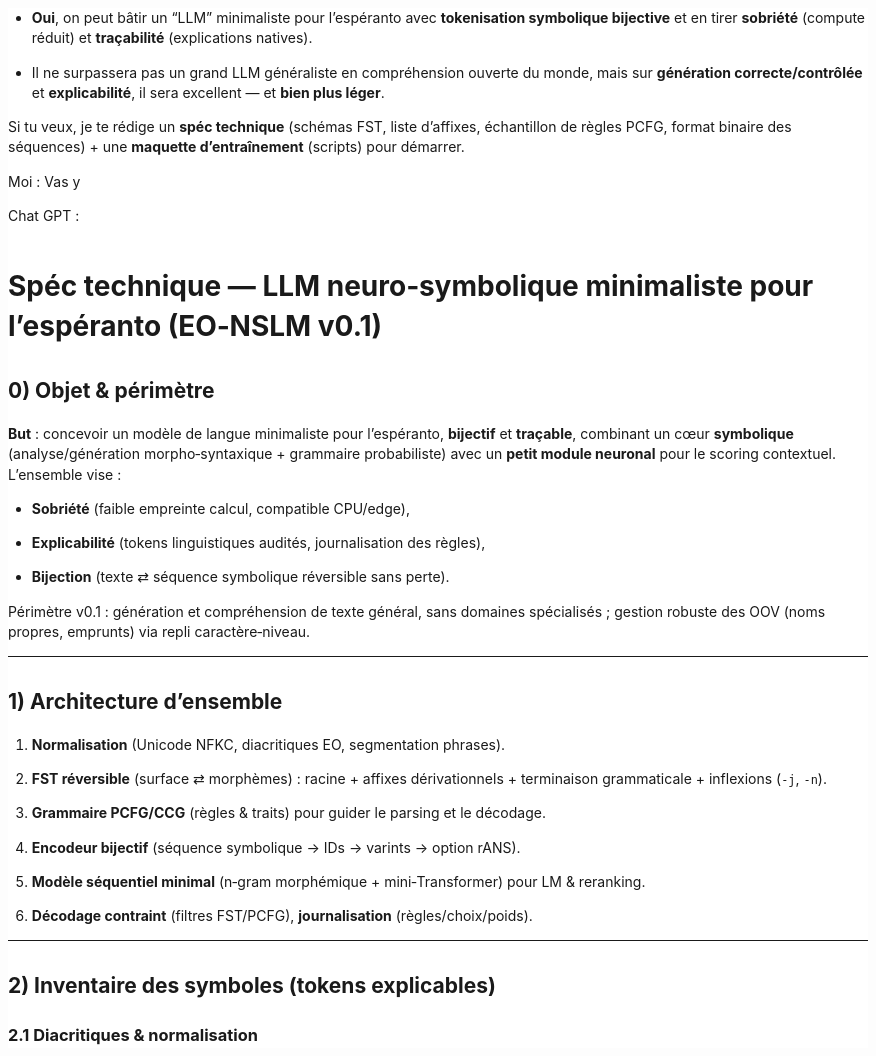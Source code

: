 - **Oui**, on peut bâtir un “LLM” minimaliste pour l’espéranto avec **tokenisation symbolique bijective** et en tirer **sobriété** (compute réduit) et **traçabilité** (explications natives).
    
- Il ne surpassera pas un grand LLM généraliste en compréhension ouverte du monde, mais sur **génération correcte/contrôlée** et **explicabilité**, il sera excellent — et **bien plus léger**.
    

Si tu veux, je te rédige un **spéc technique** (schémas FST, liste d’affixes, échantillon de règles PCFG, format binaire des séquences) + une **maquette d’entraînement** (scripts) pour démarrer.

Moi : Vas y

Chat GPT :

# Spéc technique — LLM neuro‑symbolique minimaliste pour l’espéranto (EO‑NSLM v0.1)

## 0) Objet & périmètre

**But** : concevoir un modèle de langue minimaliste pour l’espéranto, **bijectif** et **traçable**, combinant un cœur **symbolique** (analyse/génération morpho‑syntaxique + grammaire probabiliste) avec un **petit module neuronal** pour le scoring contextuel. L’ensemble vise :

- **Sobriété** (faible empreinte calcul, compatible CPU/edge),
    
- **Explicabilité** (tokens linguistiques audités, journalisation des règles),
    
- **Bijection** (texte ⇄ séquence symbolique réversible sans perte).
    

Périmètre v0.1 : génération et compréhension de texte général, sans domaines spécialisés ; gestion robuste des OOV (noms propres, emprunts) via repli caractère‑niveau.

---

## 1) Architecture d’ensemble

1. **Normalisation** (Unicode NFKC, diacritiques EO, segmentation phrases).
    
2. **FST réversible** (surface ⇄ morphèmes) : racine + affixes dérivationnels + terminaison grammaticale + inflexions (`-j`, `-n`).
    
3. **Grammaire PCFG/CCG** (règles & traits) pour guider le parsing et le décodage.
    
4. **Encodeur bijectif** (séquence symbolique → IDs → varints → option rANS).
    
5. **Modèle séquentiel minimal** (n‑gram morphémique + mini‑Transformer) pour LM & reranking.
    
6. **Décodage contraint** (filtres FST/PCFG), **journalisation** (règles/choix/poids).
    

---

## 2) Inventaire des symboles (tokens explicables)

### 2.1 Diacritiques & normalisation
